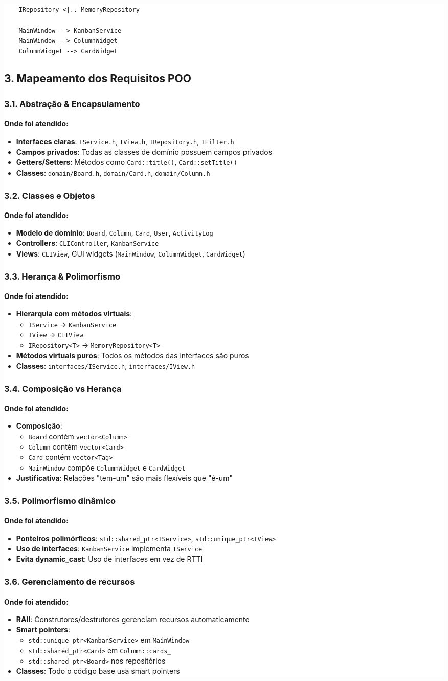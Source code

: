 ```mermaid
    IRepository <|.. MemoryRepository
    
    MainWindow --> KanbanService
    MainWindow --> ColumnWidget
    ColumnWidget --> CardWidget
```

## 3. Mapeamento dos Requisitos POO

### 3.1. Abstração & Encapsulamento
**Onde foi atendido:**
- **Interfaces claras**: `IService.h`, `IView.h`, `IRepository.h`, `IFilter.h`
- **Campos privados**: Todas as classes de domínio possuem campos privados
- **Getters/Setters**: Métodos como `Card::title()`, `Card::setTitle()`
- **Classes**: `domain/Board.h`, `domain/Card.h`, `domain/Column.h`

### 3.2. Classes e Objetos
**Onde foi atendido:**
- **Modelo de domínio**: `Board`, `Column`, `Card`, `User`, `ActivityLog`
- **Controllers**: `CLIController`, `KanbanService`
- **Views**: `CLIView`, GUI widgets (`MainWindow`, `ColumnWidget`, `CardWidget`)

### 3.3. Herança & Polimorfismo
**Onde foi atendido:**
- **Hierarquia com métodos virtuais**: 
  - `IService` → `KanbanService`
  - `IView` → `CLIView`
  - `IRepository<T>` → `MemoryRepository<T>`
- **Métodos virtuais puros**: Todos os métodos das interfaces são puros
- **Classes**: `interfaces/IService.h`, `interfaces/IView.h`

### 3.4. Composição vs Herança
**Onde foi atendido:**
- **Composição**: 
  - `Board` contém `vector<Column>`
  - `Column` contém `vector<Card>` 
  - `Card` contém `vector<Tag>`
  - `MainWindow` compõe `ColumnWidget` e `CardWidget`
- **Justificativa**: Relações "tem-um" são mais flexíveis que "é-um"

### 3.5. Polimorfismo dinâmico
**Onde foi atendido:**
- **Ponteiros polimórficos**: `std::shared_ptr<IService>`, `std::unique_ptr<IView>`
- **Uso de interfaces**: `KanbanService` implementa `IService`
- **Evita dynamic_cast**: Uso de interfaces em vez de RTTI

### 3.6. Gerenciamento de recursos
**Onde foi atendido:**
- **RAII**: Construtores/destrutores gerenciam recursos automaticamente
- **Smart pointers**:
  - `std::unique_ptr<KanbanService>` em `MainWindow`
  - `std::shared_ptr<Card>` em `Column::cards_`
  - `std::shared_ptr<Board>` nos repositórios
- **Classes**: Todo o código base usa smart pointers
